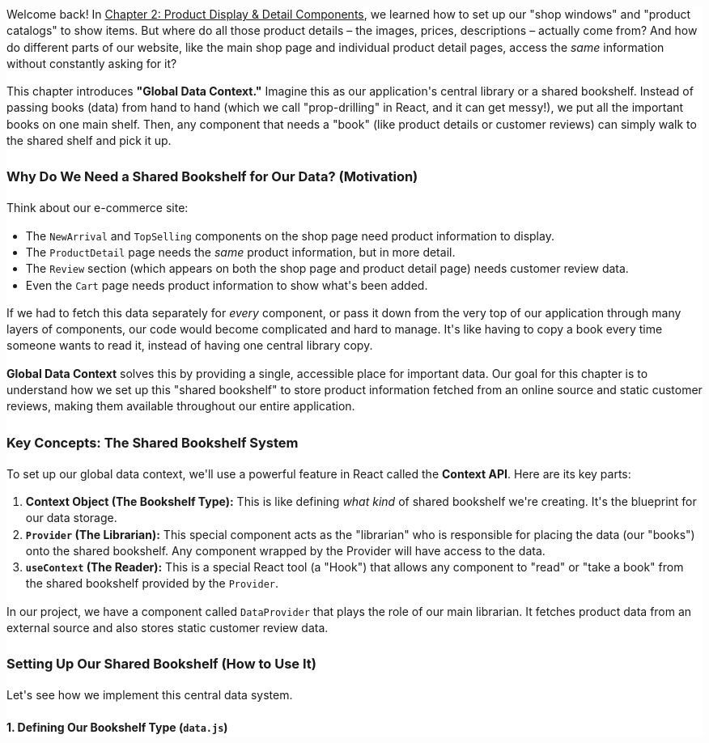 Welcome back! In [Chapter 2: Product Display & Detail Components](Documentation/Chapter2.md), we learned how to set up our "shop windows" and "product catalogs" to show items. But where do all those product details – the images, prices, descriptions – actually come from? And how do different parts of our website, like the main shop page and individual product detail pages, access the _same_ information without constantly asking for it?

This chapter introduces **"Global Data Context."** Imagine this as our application's central library or a shared bookshelf. Instead of passing books (data) from hand to hand (which we call "prop-drilling" in React, and it can get messy!), we put all the important books on one main shelf. Then, any component that needs a "book" (like product details or customer reviews) can simply walk to the shared shelf and pick it up.

### Why Do We Need a Shared Bookshelf for Our Data? (Motivation)

Think about our e-commerce site:

- The `NewArrival` and `TopSelling` components on the shop page need product information to display.
- The `ProductDetail` page needs the _same_ product information, but in more detail.
- The `Review` section (which appears on both the shop page and product detail page) needs customer review data.
- Even the `Cart` page needs product information to show what's been added.

If we had to fetch this data separately for _every_ component, or pass it down from the very top of our application through many layers of components, our code would become complicated and hard to manage. It's like having to copy a book every time someone wants to read it, instead of having one central library copy.

**Global Data Context** solves this by providing a single, accessible place for important data. Our goal for this chapter is to understand how we set up this "shared bookshelf" to store product information fetched from an online source and static customer reviews, making them available throughout our entire application.

### Key Concepts: The Shared Bookshelf System

To set up our global data context, we'll use a powerful feature in React called the **Context API**. Here are its key parts:

1.  **Context Object (The Bookshelf Type):** This is like defining _what kind_ of shared bookshelf we're creating. It's the blueprint for our data storage.
2.  **`Provider` (The Librarian):** This special component acts as the "librarian" who is responsible for placing the data (our "books") onto the shared bookshelf. Any component wrapped by the Provider will have access to the data.
3.  **`useContext` (The Reader):** This is a special React tool (a "Hook") that allows any component to "read" or "take a book" from the shared bookshelf provided by the `Provider`.

In our project, we have a component called `DataProvider` that plays the role of our main librarian. It fetches product data from an external source and also stores static customer review data.

### Setting Up Our Shared Bookshelf (How to Use It)

Let's see how we implement this central data system.

#### 1. Defining Our Bookshelf Type (`data.js`)
